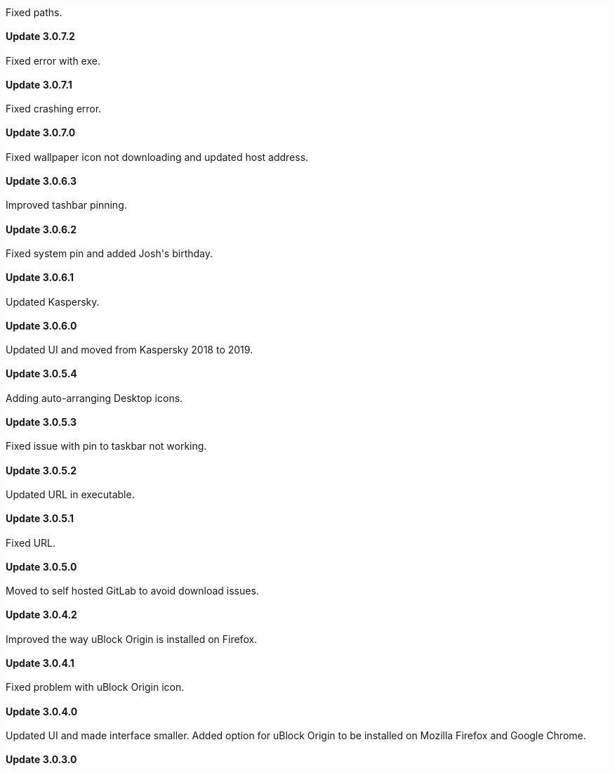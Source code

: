 Fixed paths.

**Update 3.0.7.2**

Fixed error with exe.

**Update 3.0.7.1**

Fixed crashing error.

**Update 3.0.7.0**

Fixed wallpaper icon not downloading and updated host address.

**Update 3.0.6.3**

Improved tashbar pinning.

**Update 3.0.6.2**

Fixed system pin and added Josh's birthday.

**Update 3.0.6.1**

Updated Kaspersky.

**Update 3.0.6.0**

Updated UI and moved from Kaspersky 2018 to 2019.

**Update 3.0.5.4**

Adding auto-arranging Desktop icons.

**Update 3.0.5.3**

Fixed issue with pin to taskbar not working.

**Update 3.0.5.2**

Updated URL in executable.

**Update 3.0.5.1**

Fixed URL.

**Update 3.0.5.0**

Moved to self hosted GitLab to avoid download issues.


**Update 3.0.4.2**

Improved the way uBlock Origin is installed on Firefox.

**Update 3.0.4.1**

Fixed problem with uBlock Origin icon.

**Update 3.0.4.0**

Updated UI and made interface smaller.
Added option for uBlock Origin to be installed on Mozilla Firefox and Google Chrome.

**Update 3.0.3.0**

